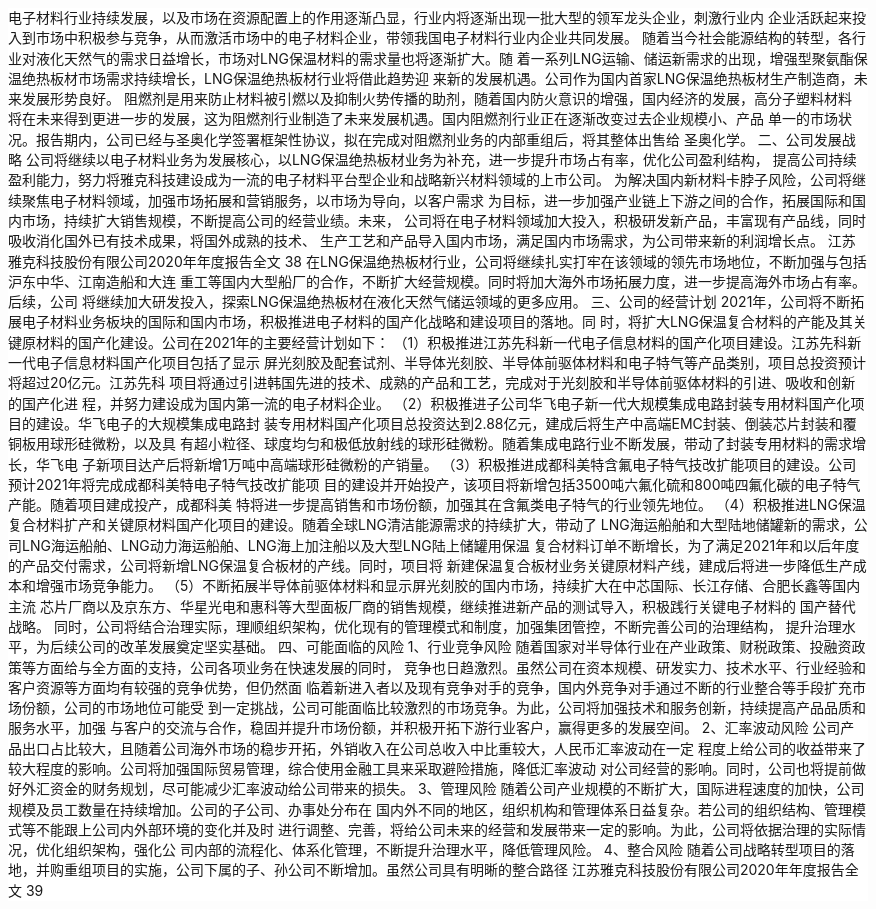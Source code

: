 电子材料行业持续发展，以及市场在资源配置上的作用逐渐凸显，行业内将逐渐出现一批大型的领军龙头企业，刺激行业内
企业活跃起来投入到市场中积极参与竞争，从而激活市场中的电子材料企业，带领我国电子材料行业内企业共同发展。
随着当今社会能源结构的转型，各行业对液化天然气的需求日益增长，市场对LNG保温材料的需求量也将逐渐扩大。随
着一系列LNG运输、储运新需求的出现，增强型聚氨酯保温绝热板材市场需求持续增长，LNG保温绝热板材行业将借此趋势迎
来新的发展机遇。公司作为国内首家LNG保温绝热板材生产制造商，未来发展形势良好。
阻燃剂是用来防止材料被引燃以及抑制火势传播的助剂，随着国内防火意识的增强，国内经济的发展，高分子塑料材料
将在未来得到更进一步的发展，这为阻燃剂行业制造了未来发展机遇。国内阻燃剂行业正在逐渐改变过去企业规模小、产品
单一的市场状况。报告期内，公司已经与圣奥化学签署框架性协议，拟在完成对阻燃剂业务的内部重组后，将其整体出售给
圣奥化学。
二、公司发展战略
公司将继续以电子材料业务为发展核心，以LNG保温绝热板材业务为补充，进一步提升市场占有率，优化公司盈利结构，
提高公司持续盈利能力，努力将雅克科技建设成为一流的电子材料平台型企业和战略新兴材料领域的上市公司。
为解决国内新材料卡脖子风险，公司将继续聚焦电子材料领域，加强市场拓展和营销服务，以市场为导向，以客户需求
为目标，进一步加强产业链上下游之间的合作，拓展国际和国内市场，持续扩大销售规模，不断提高公司的经营业绩。未来，
公司将在电子材料领域加大投入，积极研发新产品，丰富现有产品线，同时吸收消化国外已有技术成果，将国外成熟的技术、
生产工艺和产品导入国内市场，满足国内市场需求，为公司带来新的利润增长点。
江苏雅克科技股份有限公司2020年年度报告全文
38
在LNG保温绝热板材行业，公司将继续扎实打牢在该领域的领先市场地位，不断加强与包括沪东中华、江南造船和大连
重工等国内大型船厂的合作，不断扩大经营规模。同时将加大海外市场拓展力度，进一步提高海外市场占有率。后续，公司
将继续加大研发投入，探索LNG保温绝热板材在液化天然气储运领域的更多应用。
三、公司的经营计划
2021年，公司将不断拓展电子材料业务板块的国际和国内市场，积极推进电子材料的国产化战略和建设项目的落地。同
时，将扩大LNG保温复合材料的产能及其关键原材料的国产化建设。公司在2021年的主要经营计划如下：
（1）积极推进江苏先科新一代电子信息材料的国产化项目建设。江苏先科新一代电子信息材料国产化项目包括了显示
屏光刻胶及配套试剂、半导体光刻胶、半导体前驱体材料和电子特气等产品类别，项目总投资预计将超过20亿元。江苏先科
项目将通过引进韩国先进的技术、成熟的产品和工艺，完成对于光刻胶和半导体前驱体材料的引进、吸收和创新的国产化进
程，并努力建设成为国内第一流的电子材料企业。
（2）积极推进子公司华飞电子新一代大规模集成电路封装专用材料国产化项目的建设。华飞电子的大规模集成电路封
装专用材料国产化项目总投资达到2.88亿元，建成后将生产中高端EMC封装、倒装芯片封装和覆铜板用球形硅微粉，以及具
有超小粒径、球度均匀和极低放射线的球形硅微粉。随着集成电路行业不断发展，带动了封装专用材料的需求增长，华飞电
子新项目达产后将新增1万吨中高端球形硅微粉的产销量。
（3）积极推进成都科美特含氟电子特气技改扩能项目的建设。公司预计2021年将完成成都科美特电子特气技改扩能项
目的建设并开始投产，该项目将新增包括3500吨六氟化硫和800吨四氟化碳的电子特气产能。随着项目建成投产，成都科美
特将进一步提高销售和市场份额，加强其在含氟类电子特气的行业领先地位。
（4）积极推进LNG保温复合材料扩产和关键原材料国产化项目的建设。随着全球LNG清洁能源需求的持续扩大，带动了
LNG海运船舶和大型陆地储罐新的需求，公司LNG海运船舶、LNG动力海运船舶、LNG海上加注船以及大型LNG陆上储罐用保温
复合材料订单不断增长，为了满足2021年和以后年度的产品交付需求，公司将新增LNG保温复合板材的产线。同时，项目将
新建保温复合板材业务关键原材料产线，建成后将进一步降低生产成本和增强市场竞争能力。
（5）不断拓展半导体前驱体材料和显示屏光刻胶的国内市场，持续扩大在中芯国际、长江存储、合肥长鑫等国内主流
芯片厂商以及京东方、华星光电和惠科等大型面板厂商的销售规模，继续推进新产品的测试导入，积极践行关键电子材料的
国产替代战略。
同时，公司将结合治理实际，理顺组织架构，优化现有的管理模式和制度，加强集团管控，不断完善公司的治理结构，
提升治理水平，为后续公司的改革发展奠定坚实基础。
四、可能面临的风险
1、行业竞争风险
随着国家对半导体行业在产业政策、财税政策、投融资政策等方面给与全方面的支持，公司各项业务在快速发展的同时，
竞争也日趋激烈。虽然公司在资本规模、研发实力、技术水平、行业经验和客户资源等方面均有较强的竞争优势，但仍然面
临着新进入者以及现有竞争对手的竞争，国内外竞争对手通过不断的行业整合等手段扩充市场份额，公司的市场地位可能受
到一定挑战，公司可能面临比较激烈的市场竞争。为此，公司将加强技术和服务创新，持续提高产品品质和服务水平，加强
与客户的交流与合作，稳固并提升市场份额，并积极开拓下游行业客户，赢得更多的发展空间。
2、汇率波动风险
公司产品出口占比较大，且随着公司海外市场的稳步开拓，外销收入在公司总收入中比重较大，人民币汇率波动在一定
程度上给公司的收益带来了较大程度的影响。公司将加强国际贸易管理，综合使用金融工具来采取避险措施，降低汇率波动
对公司经营的影响。同时，公司也将提前做好外汇资金的财务规划，尽可能减少汇率波动给公司带来的损失。
3、管理风险
随着公司产业规模的不断扩大，国际进程速度的加快，公司规模及员工数量在持续增加。公司的子公司、办事处分布在
国内外不同的地区，组织机构和管理体系日益复杂。若公司的组织结构、管理模式等不能跟上公司内外部环境的变化并及时
进行调整、完善，将给公司未来的经营和发展带来一定的影响。为此，公司将依据治理的实际情况，优化组织架构，强化公
司内部的流程化、体系化管理，不断提升治理水平，降低管理风险。
4、整合风险
随着公司战略转型项目的落地，并购重组项目的实施，公司下属的子、孙公司不断增加。虽然公司具有明晰的整合路径
江苏雅克科技股份有限公司2020年年度报告全文
39